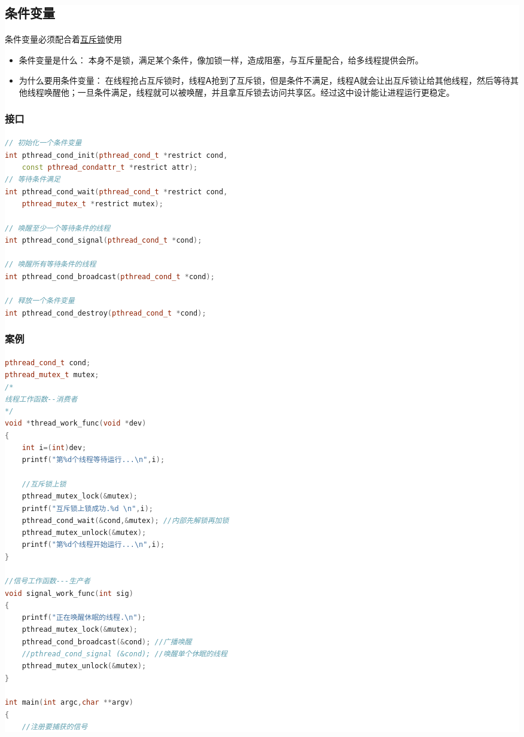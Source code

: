 ## 条件变量

条件变量必须配合着[互斥锁](https://so.csdn.net/so/search?q=互斥锁&spm=1001.2101.3001.7020)使用

- 条件变量是什么：
  本身不是锁，满足某个条件，像加锁一样，造成阻塞，与互斥量配合，给多线程提供会所。

- 为什么要用条件变量：
  在线程抢占互斥锁时，线程A抢到了互斥锁，但是条件不满足，线程A就会让出互斥锁让给其他线程，然后等待其他线程唤醒他；一旦条件满足，线程就可以被唤醒，并且拿互斥锁去访问共享区。经过这中设计能让进程运行更稳定。

### 接口

```c++
// 初始化一个条件变量
int pthread_cond_init(pthread_cond_t *restrict cond,
    const pthread_condattr_t *restrict attr);
// 等待条件满足
int pthread_cond_wait(pthread_cond_t *restrict cond,
    pthread_mutex_t *restrict mutex);

// 唤醒至少一个等待条件的线程
int pthread_cond_signal(pthread_cond_t *cond);

// 唤醒所有等待条件的线程
int pthread_cond_broadcast(pthread_cond_t *cond);

// 释放一个条件变量
int pthread_cond_destroy(pthread_cond_t *cond);
```

### 案例

```c++
pthread_cond_t cond;
pthread_mutex_t mutex;
/*
线程工作函数--消费者
*/
void *thread_work_func(void *dev)
{
    int i=(int)dev;
    printf("第%d个线程等待运行...\n",i);

    //互斥锁上锁
    pthread_mutex_lock(&mutex);
    printf("互斥锁上锁成功.%d \n",i);
    pthread_cond_wait(&cond,&mutex); //内部先解锁再加锁
    pthread_mutex_unlock(&mutex);
    printf("第%d个线程开始运行...\n",i);
}

//信号工作函数---生产者
void signal_work_func(int sig)
{
    printf("正在唤醒休眠的线程.\n");
    pthread_mutex_lock(&mutex);
    pthread_cond_broadcast(&cond); //广播唤醒
    //pthread_cond_signal (&cond); //唤醒单个休眠的线程
    pthread_mutex_unlock(&mutex);
}

int main(int argc,char **argv)
{   
    //注册要捕获的信号
```